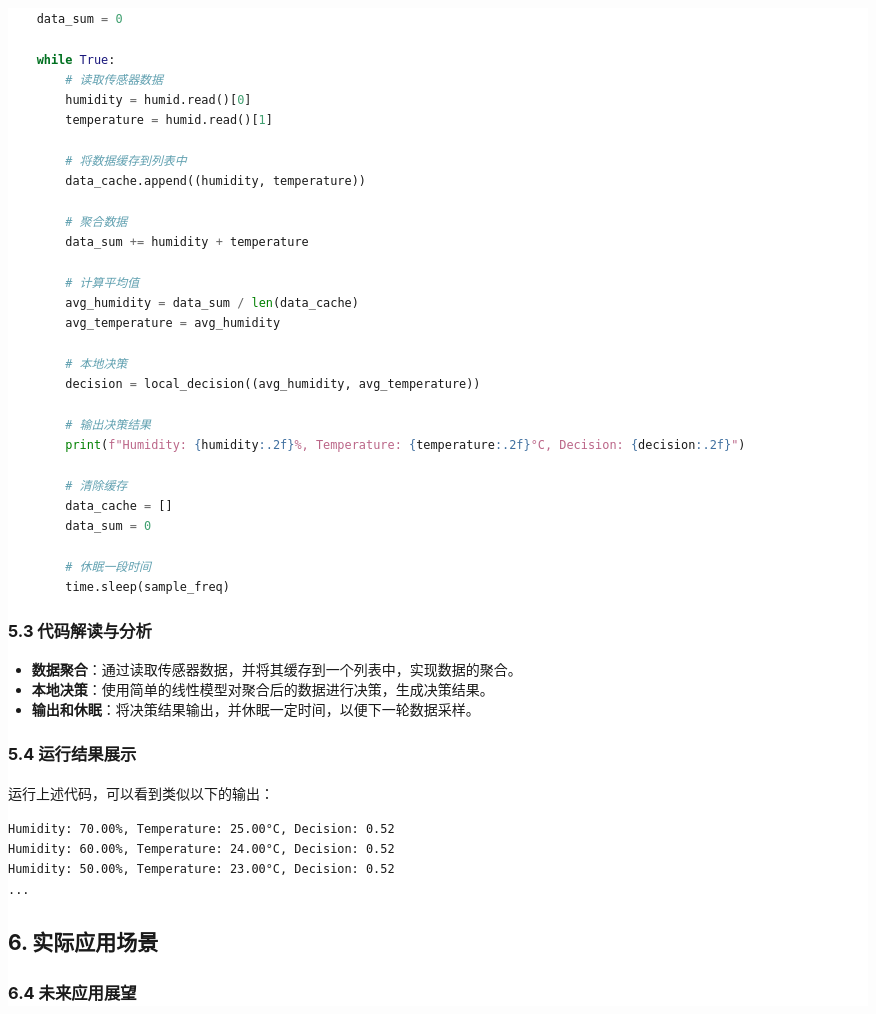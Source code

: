 ```python
    data_sum = 0

    while True:
        # 读取传感器数据
        humidity = humid.read()[0]
        temperature = humid.read()[1]

        # 将数据缓存到列表中
        data_cache.append((humidity, temperature))

        # 聚合数据
        data_sum += humidity + temperature

        # 计算平均值
        avg_humidity = data_sum / len(data_cache)
        avg_temperature = avg_humidity

        # 本地决策
        decision = local_decision((avg_humidity, avg_temperature))

        # 输出决策结果
        print(f"Humidity: {humidity:.2f}%, Temperature: {temperature:.2f}°C, Decision: {decision:.2f}")

        # 清除缓存
        data_cache = []
        data_sum = 0

        # 休眠一段时间
        time.sleep(sample_freq)
```

### 5.3 代码解读与分析

- **数据聚合**：通过读取传感器数据，并将其缓存到一个列表中，实现数据的聚合。
- **本地决策**：使用简单的线性模型对聚合后的数据进行决策，生成决策结果。
- **输出和休眠**：将决策结果输出，并休眠一定时间，以便下一轮数据采样。

### 5.4 运行结果展示

运行上述代码，可以看到类似以下的输出：

```
Humidity: 70.00%, Temperature: 25.00°C, Decision: 0.52
Humidity: 60.00%, Temperature: 24.00°C, Decision: 0.52
Humidity: 50.00%, Temperature: 23.00°C, Decision: 0.52
...
```

## 6. 实际应用场景

### 6.4 未来应用展望
